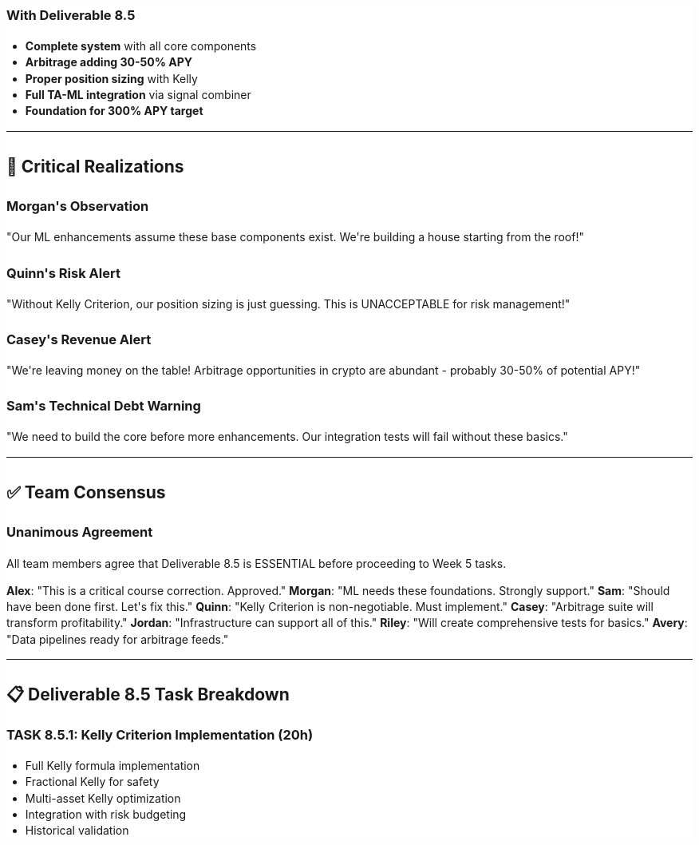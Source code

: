 ### With Deliverable 8.5
- **Complete system** with all core components
- **Arbitrage adding 30-50% APY**
- **Proper position sizing** with Kelly
- **Full TA-ML integration** via signal combiner
- **Foundation for 300% APY target**

---

## 🚨 Critical Realizations

### Morgan's Observation
"Our ML enhancements assume these base components exist. We're building a house starting from the roof!"

### Quinn's Risk Alert
"Without Kelly Criterion, our position sizing is just guessing. This is UNACCEPTABLE for risk management!"

### Casey's Revenue Alert
"We're leaving money on the table! Arbitrage opportunities in crypto are abundant - probably 30-50% of potential APY!"

### Sam's Technical Debt Warning
"We need to build the core before more enhancements. Our integration tests will fail without these basics."

---

## ✅ Team Consensus

### Unanimous Agreement
All team members agree that Deliverable 8.5 is ESSENTIAL before proceeding to Week 5 tasks.

**Alex**: "This is a critical course correction. Approved."
**Morgan**: "ML needs these foundations. Strongly support."
**Sam**: "Should have been done first. Let's fix this."
**Quinn**: "Kelly Criterion is non-negotiable. Must implement."
**Casey**: "Arbitrage suite will transform profitability."
**Jordan**: "Infrastructure can support all of this."
**Riley**: "Will create comprehensive tests for basics."
**Avery**: "Data pipelines ready for arbitrage feeds."

---

## 📋 Deliverable 8.5 Task Breakdown

### TASK 8.5.1: Kelly Criterion Implementation (20h)
- Full Kelly formula implementation
- Fractional Kelly for safety
- Multi-asset Kelly optimization
- Integration with risk budgeting
- Historical validation
